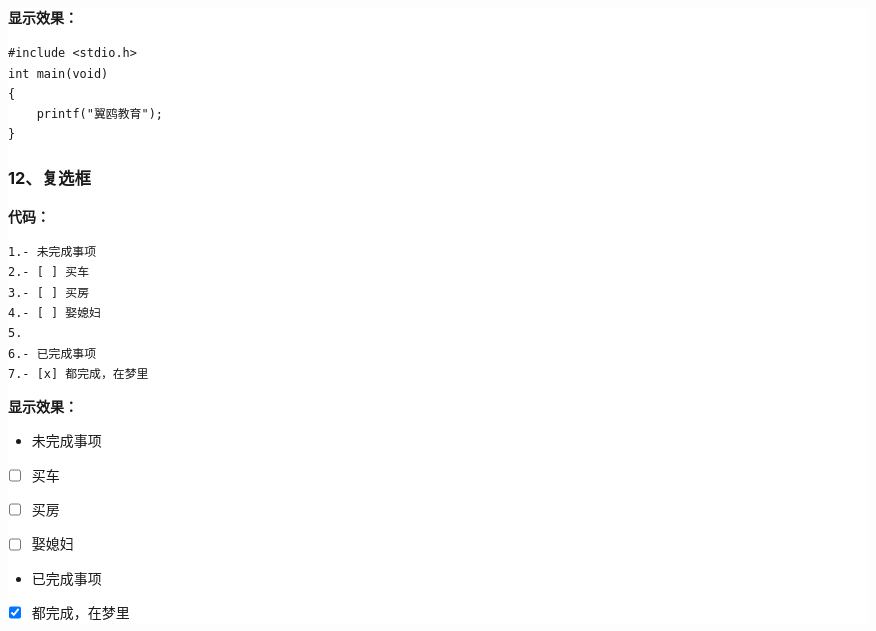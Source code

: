 **显示效果：**

```
#include <stdio.h>
int main(void)
{
    printf("翼鸥教育");
}
```


### 12、复选框 ###

**代码：**

    1.- 未完成事项
    2.- [ ] 买车
    3.- [ ] 买房
    4.- [ ] 娶媳妇
    5.
    6.- 已完成事项
    7.- [x] 都完成，在梦里

**显示效果：**
    

-  未完成事项
- [ ] 买车
- [ ] 买房
- [ ] 娶媳妇
 

-  已完成事项
- [x] 都完成，在梦里     